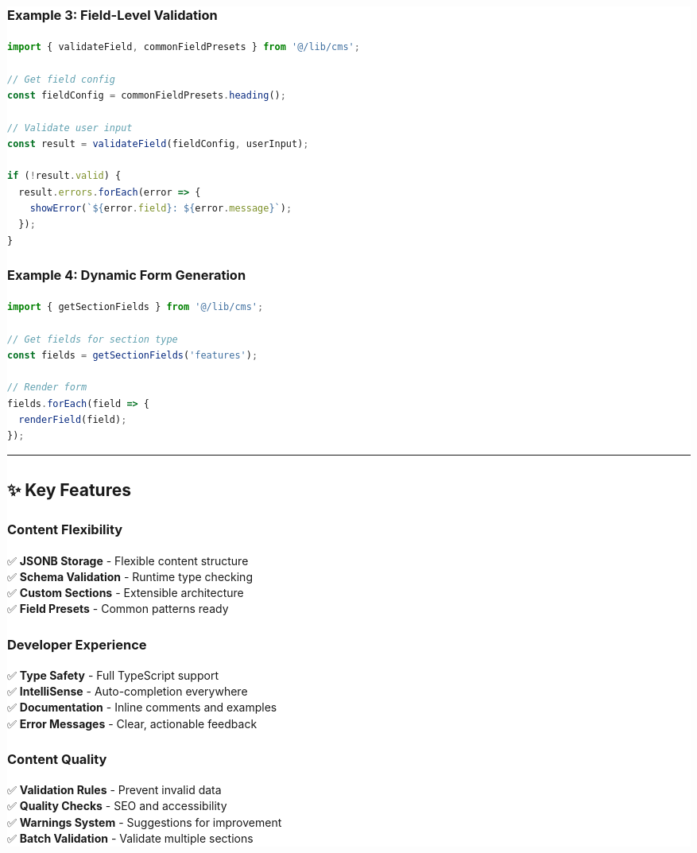 ### Example 3: Field-Level Validation
```typescript
import { validateField, commonFieldPresets } from '@/lib/cms';

// Get field config
const fieldConfig = commonFieldPresets.heading();

// Validate user input
const result = validateField(fieldConfig, userInput);

if (!result.valid) {
  result.errors.forEach(error => {
    showError(`${error.field}: ${error.message}`);
  });
}
```

### Example 4: Dynamic Form Generation
```typescript
import { getSectionFields } from '@/lib/cms';

// Get fields for section type
const fields = getSectionFields('features');

// Render form
fields.forEach(field => {
  renderField(field);
});
```

---

## ✨ Key Features

### Content Flexibility
✅ **JSONB Storage** - Flexible content structure  
✅ **Schema Validation** - Runtime type checking  
✅ **Custom Sections** - Extensible architecture  
✅ **Field Presets** - Common patterns ready  

### Developer Experience
✅ **Type Safety** - Full TypeScript support  
✅ **IntelliSense** - Auto-completion everywhere  
✅ **Documentation** - Inline comments and examples  
✅ **Error Messages** - Clear, actionable feedback  

### Content Quality
✅ **Validation Rules** - Prevent invalid data  
✅ **Quality Checks** - SEO and accessibility  
✅ **Warnings System** - Suggestions for improvement  
✅ **Batch Validation** - Validate multiple sections  
